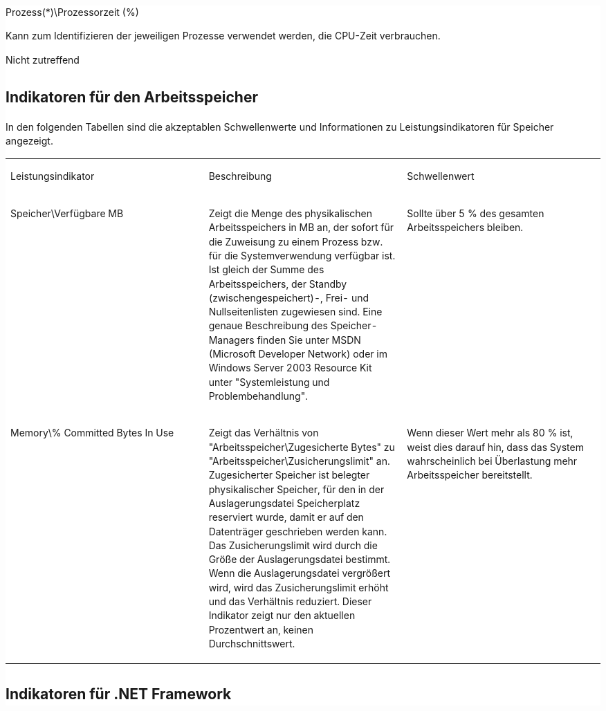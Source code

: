 <tr class="odd">
<td><p>Prozess(*)\Prozessorzeit (%)</p></td>
<td><p>Kann zum Identifizieren der jeweiligen Prozesse verwendet werden, die CPU-Zeit verbrauchen.</p></td>
<td><p>Nicht zutreffend</p></td>
</tr>
</tbody>
</table>


## Indikatoren für den Arbeitsspeicher

In den folgenden Tabellen sind die akzeptablen Schwellenwerte und Informationen zu Leistungsindikatoren für Speicher angezeigt.


<table>
<colgroup>
<col style="width: 33%" />
<col style="width: 33%" />
<col style="width: 33%" />
</colgroup>
<tbody>
<tr class="odd">
<td><p>Leistungsindikator</p></td>
<td><p>Beschreibung</p></td>
<td><p>Schwellenwert</p></td>
</tr>
<tr class="even">
<td><p>Speicher\Verfügbare MB</p></td>
<td><p>Zeigt die Menge des physikalischen Arbeitsspeichers in MB an, der sofort für die Zuweisung zu einem Prozess bzw. für die Systemverwendung verfügbar ist. Ist gleich der Summe des Arbeitsspeichers, der Standby (zwischengespeichert)-, Frei- und Nullseitenlisten zugewiesen sind. Eine genaue Beschreibung des Speicher-Managers finden Sie unter MSDN (Microsoft Developer Network) oder im Windows Server 2003 Resource Kit unter &quot;Systemleistung und Problembehandlung&quot;.</p></td>
<td><p>Sollte über 5 % des gesamten Arbeitsspeichers bleiben.</p></td>
</tr>
<tr class="odd">
<td><p>Memory\% Committed Bytes In Use</p></td>
<td><p>Zeigt das Verhältnis von &quot;Arbeitsspeicher\Zugesicherte Bytes&quot; zu &quot;Arbeitsspeicher\Zusicherungslimit&quot; an. Zugesicherter Speicher ist belegter physikalischer Speicher, für den in der Auslagerungsdatei Speicherplatz reserviert wurde, damit er auf den Datenträger geschrieben werden kann. Das Zusicherungslimit wird durch die Größe der Auslagerungsdatei bestimmt. Wenn die Auslagerungsdatei vergrößert wird, wird das Zusicherungslimit erhöht und das Verhältnis reduziert. Dieser Indikator zeigt nur den aktuellen Prozentwert an, keinen Durchschnittswert.</p></td>
<td><p>Wenn dieser Wert mehr als 80 % ist, weist dies darauf hin, dass das System wahrscheinlich bei Überlastung mehr Arbeitsspeicher bereitstellt.</p></td>
</tr>
</tbody>
</table>


## Indikatoren für .NET Framework
